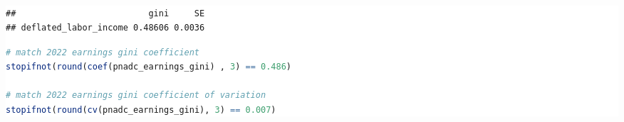 ```
##                          gini     SE
## deflated_labor_income 0.48606 0.0036
```

```r
# match 2022 earnings gini coefficient
stopifnot(round(coef(pnadc_earnings_gini) , 3) == 0.486)

# match 2022 earnings gini coefficient of variation
stopifnot(round(cv(pnadc_earnings_gini), 3) == 0.007) 
```


